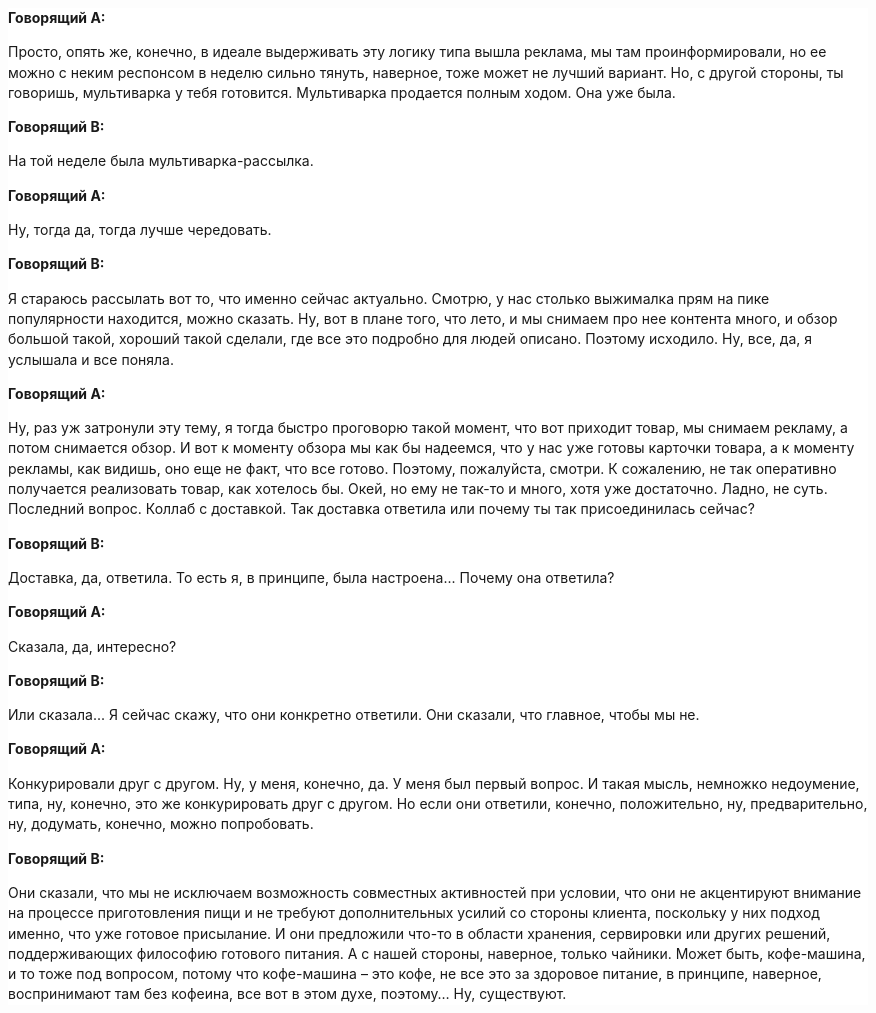
**Говорящий A:**

Просто, опять же, конечно, в идеале выдерживать эту логику типа вышла реклама, мы там проинформировали, но ее можно с неким респонсом в неделю сильно тянуть, наверное, тоже может не лучший вариант. Но, с другой стороны, ты говоришь, мультиварка у тебя готовится. Мультиварка продается полным ходом. Она уже была.


**Говорящий B:**

На той неделе была мультиварка-рассылка.


**Говорящий A:**

Ну, тогда да, тогда лучше чередовать.


**Говорящий B:**

Я стараюсь рассылать вот то, что именно сейчас актуально. Смотрю, у нас столько выжималка прям на пике популярности находится, можно сказать. Ну, вот в плане того, что лето, и мы снимаем про нее контента много, и обзор большой такой, хороший такой сделали, где все это подробно для людей описано. Поэтому исходило. Ну, все, да, я услышала и все поняла.


**Говорящий A:**

Ну, раз уж затронули эту тему, я тогда быстро проговорю такой момент, что вот приходит товар, мы снимаем рекламу, а потом снимается обзор. И вот к моменту обзора мы как бы надеемся, что у нас уже готовы карточки товара, а к моменту рекламы, как видишь, оно еще не факт, что все готово. Поэтому, пожалуйста, смотри. К сожалению, не так оперативно получается реализовать товар, как хотелось бы. Окей, но ему не так-то и много, хотя уже достаточно. Ладно, не суть. Последний вопрос. Коллаб с доставкой. Так доставка ответила или почему ты так присоединилась сейчас?


**Говорящий B:**

Доставка, да, ответила. То есть я, в принципе, была настроена... Почему она ответила?


**Говорящий A:**

Сказала, да, интересно?


**Говорящий B:**

Или сказала... Я сейчас скажу, что они конкретно ответили. Они сказали, что главное, чтобы мы не.


**Говорящий A:**

Конкурировали друг с другом. Ну, у меня, конечно, да. У меня был первый вопрос. И такая мысль, немножко недоумение, типа, ну, конечно, это же конкурировать друг с другом. Но если они ответили, конечно, положительно, ну, предварительно, ну, додумать, конечно, можно попробовать.


**Говорящий B:**

Они сказали, что мы не исключаем возможность совместных активностей при условии, что они не акцентируют внимание на процессе приготовления пищи и не требуют дополнительных усилий со стороны клиента, поскольку у них подход именно, что уже готовое присылание. И они предложили что-то в области хранения, сервировки или других решений, поддерживающих философию готового питания. А с нашей стороны, наверное, только чайники. Может быть, кофе-машина, и то тоже под вопросом, потому что кофе-машина – это кофе, не все это за здоровое питание, в принципе, наверное, воспринимают там без кофеина, все вот в этом духе, поэтому… Ну, существуют.
